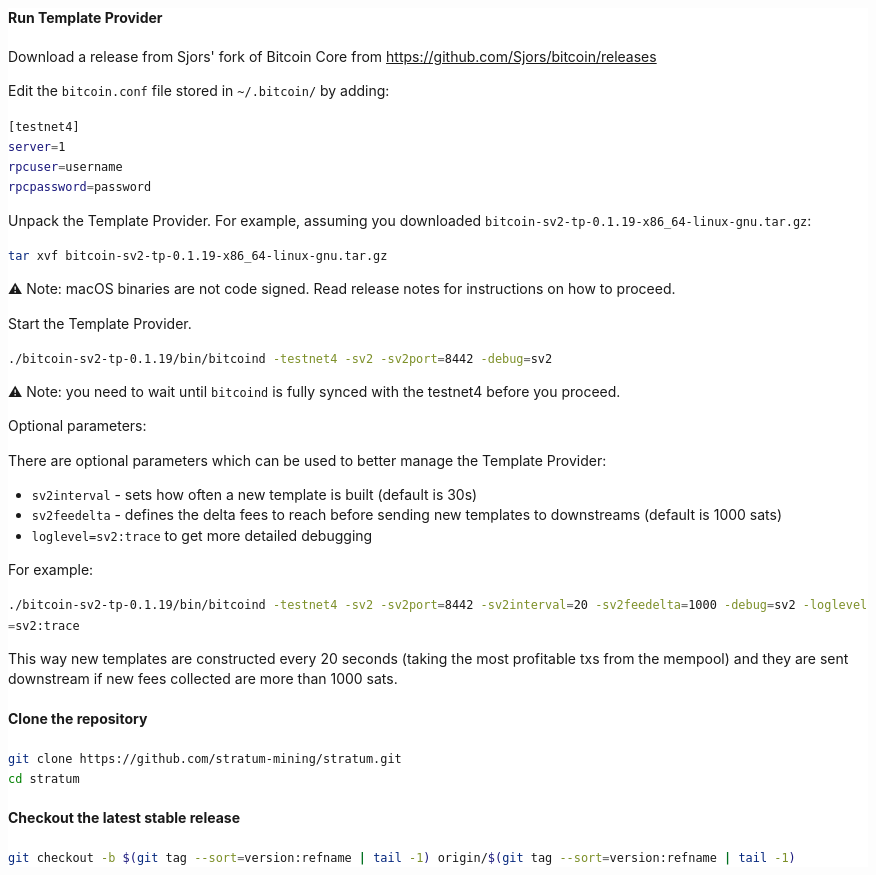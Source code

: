 #### Run Template Provider

Download a release from Sjors' fork of Bitcoin Core from https://github.com/Sjors/bitcoin/releases

Edit the `bitcoin.conf` file stored in `~/.bitcoin/` by adding:
```bash
[testnet4]
server=1
rpcuser=username
rpcpassword=password
```

Unpack the Template Provider. For example, assuming you downloaded `bitcoin-sv2-tp-0.1.19-x86_64-linux-gnu.tar.gz`:

```bash
tar xvf bitcoin-sv2-tp-0.1.19-x86_64-linux-gnu.tar.gz
```

⚠️ Note: macOS binaries are not code signed. Read release notes for instructions on how to proceed.

Start the Template Provider.

```bash
./bitcoin-sv2-tp-0.1.19/bin/bitcoind -testnet4 -sv2 -sv2port=8442 -debug=sv2 
```

⚠️ Note: you need to wait until `bitcoind` is fully synced with the testnet4 before you proceed.

Optional parameters:

There are optional parameters which can be used to better manage the Template Provider:
- `sv2interval` - sets how often a new template is built (default is 30s)
- `sv2feedelta` - defines the delta fees to reach before sending new templates to downstreams (default is 1000 sats)
- `loglevel=sv2:trace` to get more detailed debugging

For example: 

```bash
./bitcoin-sv2-tp-0.1.19/bin/bitcoind -testnet4 -sv2 -sv2port=8442 -sv2interval=20 -sv2feedelta=1000 -debug=sv2 -loglevel=sv2:trace
```
This way new templates are constructed every 20 seconds (taking the most profitable txs from the mempool) and they are sent downstream if new fees collected are more than 1000 sats. 

#### Clone the repository

```bash
git clone https://github.com/stratum-mining/stratum.git
cd stratum
```

#### Checkout the latest stable release

```bash
git checkout -b $(git tag --sort=version:refname | tail -1) origin/$(git tag --sort=version:refname | tail -1)
```
